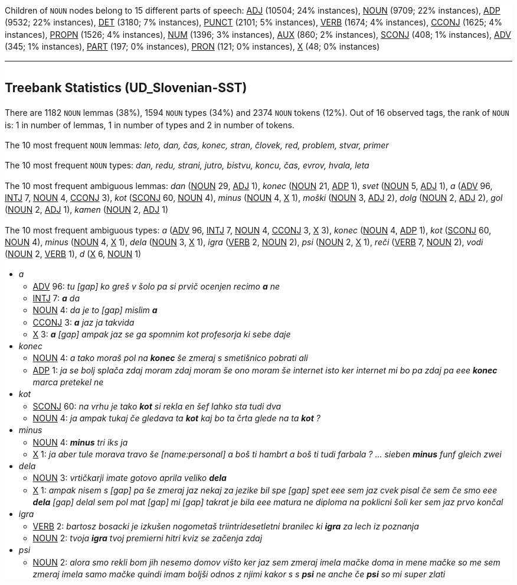 Children of `NOUN` nodes belong to 15 different parts of speech: [ADJ]() (10504; 24% instances), [NOUN]() (9709; 22% instances), [ADP]() (9532; 22% instances), [DET]() (3180; 7% instances), [PUNCT]() (2101; 5% instances), [VERB]() (1674; 4% instances), [CCONJ]() (1625; 4% instances), [PROPN]() (1526; 4% instances), [NUM]() (1396; 3% instances), [AUX]() (860; 2% instances), [SCONJ]() (408; 1% instances), [ADV]() (345; 1% instances), [PART]() (197; 0% instances), [PRON]() (121; 0% instances), [X]() (48; 0% instances)



--------------------------------------------------------------------------------

## Treebank Statistics (UD_Slovenian-SST)

There are 1182 `NOUN` lemmas (38%), 1594 `NOUN` types (34%) and 2374 `NOUN` tokens (12%).
Out of 16 observed tags, the rank of `NOUN` is: 1 in number of lemmas, 1 in number of types and 2 in number of tokens.

The 10 most frequent `NOUN` lemmas: <em>leto, dan, čas, konec, stran, človek, red, problem, stvar, primer</em>

The 10 most frequent `NOUN` types:  <em>dan, redu, strani, jutro, bistvu, koncu, čas, evrov, hvala, leta</em>

The 10 most frequent ambiguous lemmas: <em>dan</em> ([NOUN]() 29, [ADJ]() 1), <em>konec</em> ([NOUN]() 21, [ADP]() 1), <em>svet</em> ([NOUN]() 5, [ADJ]() 1), <em>a</em> ([ADV]() 96, [INTJ]() 7, [NOUN]() 4, [CCONJ]() 3), <em>kot</em> ([SCONJ]() 60, [NOUN]() 4), <em>minus</em> ([NOUN]() 4, [X]() 1), <em>moški</em> ([NOUN]() 3, [ADJ]() 2), <em>dolg</em> ([NOUN]() 2, [ADJ]() 2), <em>gol</em> ([NOUN]() 2, [ADJ]() 1), <em>kamen</em> ([NOUN]() 2, [ADJ]() 1)

The 10 most frequent ambiguous types:  <em>a</em> ([ADV]() 96, [INTJ]() 7, [NOUN]() 4, [CCONJ]() 3, [X]() 3), <em>konec</em> ([NOUN]() 4, [ADP]() 1), <em>kot</em> ([SCONJ]() 60, [NOUN]() 4), <em>minus</em> ([NOUN]() 4, [X]() 1), <em>dela</em> ([NOUN]() 3, [X]() 1), <em>igra</em> ([VERB]() 2, [NOUN]() 2), <em>psi</em> ([NOUN]() 2, [X]() 1), <em>reči</em> ([VERB]() 7, [NOUN]() 2), <em>vodi</em> ([NOUN]() 2, [VERB]() 1), <em>d</em> ([X]() 6, [NOUN]() 1)


* <em>a</em>
  * [ADV]() 96: <em>tu [gap] ko greš v šolo pa si prvič ocenjen recimo <b>a</b> ne</em>
  * [INTJ]() 7: <em><b>a</b> da</em>
  * [NOUN]() 4: <em>da je to [gap] mislim <b>a</b></em>
  * [CCONJ]() 3: <em><b>a</b> jaz ja takvida</em>
  * [X]() 3: <em><b>a</b> [gap] ampak jaz se ga spomnim kot profesorja ki sebe daje</em>
* <em>konec</em>
  * [NOUN]() 4: <em>a tako moraš pol na <b>konec</b> še zmeraj s smetišnico pobrati ali</em>
  * [ADP]() 1: <em>ja se bolj splača zdaj moram zdaj moram še ono moram še internet isto ker internet mi bo pa zdaj pa eee <b>konec</b> marca pretekel ne</em>
* <em>kot</em>
  * [SCONJ]() 60: <em>na vrhu je tako <b>kot</b> si rekla en šef lahko sta tudi dva</em>
  * [NOUN]() 4: <em>ja ampak tukaj če gledava ta <b>kot</b> kaj bo ta črta glede na ta <b>kot</b> ?</em>
* <em>minus</em>
  * [NOUN]() 4: <em><b>minus</b> tri iks ja</em>
  * [X]() 1: <em>ja aber tule morava travo še [name:personal] a boš ti hambrt a boš ti tudi farbala ? … sieben <b>minus</b> funf gleich zwei</em>
* <em>dela</em>
  * [NOUN]() 3: <em>vrtičkarji imate gotovo aprila veliko <b>dela</b></em>
  * [X]() 1: <em>ampak nisem s [gap] pa še zmeraj jaz nekaj za jezike bil spe [gap] spet eee sem jaz cvek pisal če sem če smo eee <b>dela</b> [gap] delal sem pol mat [gap] mi [gap] takrat je bila eee matura ne diploma na poklicni šoli ker sem jaz prvo končal</em>
* <em>igra</em>
  * [VERB]() 2: <em>bartosz bosacki je izkušen nogometaš triintridesetletni branilec ki <b>igra</b> za lech iz poznanja</em>
  * [NOUN]() 2: <em>tvoja <b>igra</b> tvoj premierni hitri kviz se začenja zdaj</em>
* <em>psi</em>
  * [NOUN]() 2: <em>alora smo rekli bom jih nesemo domov višto ker jaz sem zmeraj imela mačke doma in mene mačke so me sem zmeraj imela samo mačke quindi imam boljši odnos z njimi kakor s s <b>psi</b> ne anche če <b>psi</b> so mi super zlati</em>